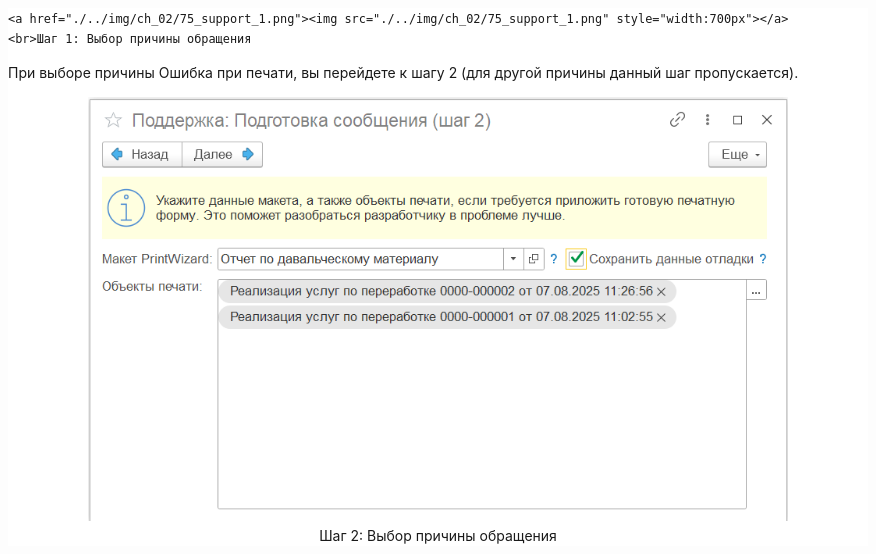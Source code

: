     <a href="./../img/ch_02/75_support_1.png"><img src="./../img/ch_02/75_support_1.png" style="width:700px"></a>
    <br>Шаг 1: Выбор причины обращения
</p>

При выборе причины Ошибка при печати, вы перейдете к шагу 2 (для другой причины данный шаг пропускается).

<p align="center">
    <a href="./../img/ch_02/76_support_2.png"><img src="./../img/ch_02/76_support_2.png" style="width:700px"></a>
    <br>Шаг 2: Выбор причины обращения
</p>
